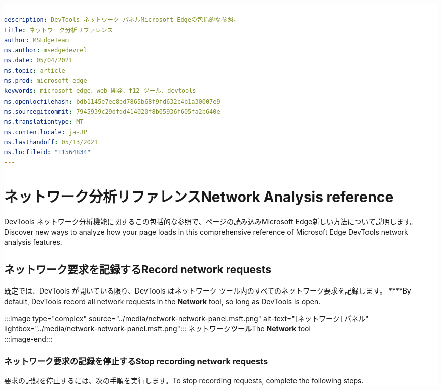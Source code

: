 ```yaml
---
description: DevTools ネットワーク パネルMicrosoft Edgeの包括的な参照。
title: ネットワーク分析リファレンス
author: MSEdgeTeam
ms.author: msedgedevrel
ms.date: 05/04/2021
ms.topic: article
ms.prod: microsoft-edge
keywords: microsoft edge、web 開発、f12 ツール、devtools
ms.openlocfilehash: bdb1145e7ee8ed7865b68f9fd632c4b1a30007e9
ms.sourcegitcommit: 7945939c29dfdd414020f8b05936f605fa2b640e
ms.translationtype: MT
ms.contentlocale: ja-JP
ms.lasthandoff: 05/13/2021
ms.locfileid: "11564834"
---
```

  
# <a name="network-analysis-reference"></a><span data-ttu-id="c9f1c-104">ネットワーク分析リファレンス</span><span class="sxs-lookup"><span data-stu-id="c9f1c-104">Network Analysis reference</span></span>  

<span data-ttu-id="c9f1c-105">DevTools ネットワーク分析機能に関するこの包括的な参照で、ページの読み込みMicrosoft Edge新しい方法について説明します。</span><span class="sxs-lookup"><span data-stu-id="c9f1c-105">Discover new ways to analyze how your page loads in this comprehensive reference of Microsoft Edge DevTools network analysis features.</span></span>  

## <a name="record-network-requests"></a><span data-ttu-id="c9f1c-106">ネットワーク要求を記録する</span><span class="sxs-lookup"><span data-stu-id="c9f1c-106">Record network requests</span></span>  

<span data-ttu-id="c9f1c-107">既定では、DevTools が開いている限り、DevTools はネットワーク ツール内のすべてのネットワーク要求を記録します。 \*\*\*\*</span><span class="sxs-lookup"><span data-stu-id="c9f1c-107">By default, DevTools record all network requests in the **Network** tool, so long as DevTools is open.</span></span>  

:::image type="complex" source="../media/network-network-panel.msft.png" alt-text="[ネットワーク] パネル" lightbox="../media/network-network-panel.msft.png":::
   <span data-ttu-id="c9f1c-109">ネットワーク**ツール**</span><span class="sxs-lookup"><span data-stu-id="c9f1c-109">The **Network** tool</span></span>  
:::image-end:::  

### <a name="stop-recording-network-requests"></a><span data-ttu-id="c9f1c-110">ネットワーク要求の記録を停止する</span><span class="sxs-lookup"><span data-stu-id="c9f1c-110">Stop recording network requests</span></span>  

<span data-ttu-id="c9f1c-111">要求の記録を停止するには、次の手順を実行します。</span><span class="sxs-lookup"><span data-stu-id="c9f1c-111">To stop recording requests, complete the following steps.</span></span>  
